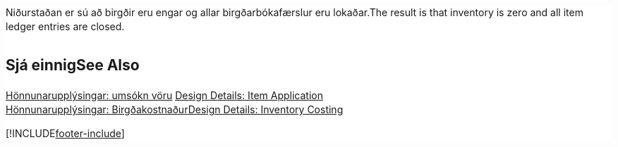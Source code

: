  <span data-ttu-id="46b1c-298">Niðurstaðan er sú að birgðir eru engar og allar birgðarbókafærslur eru lokaðar.</span><span class="sxs-lookup"><span data-stu-id="46b1c-298">The result is that inventory is zero and all item ledger entries are closed.</span></span>  

## <a name="see-also"></a><span data-ttu-id="46b1c-299">Sjá einnig</span><span class="sxs-lookup"><span data-stu-id="46b1c-299">See Also</span></span>  
<span data-ttu-id="46b1c-300">[Hönnunarupplýsingar: umsókn vöru](design-details-item-application.md) </span><span class="sxs-lookup"><span data-stu-id="46b1c-300">[Design Details: Item Application](design-details-item-application.md) </span></span>  
[<span data-ttu-id="46b1c-301">Hönnunarupplýsingar: Birgðakostnaður</span><span class="sxs-lookup"><span data-stu-id="46b1c-301">Design Details: Inventory Costing</span></span>](design-details-inventory-costing.md)  


[!INCLUDE[footer-include](includes/footer-banner.md)]